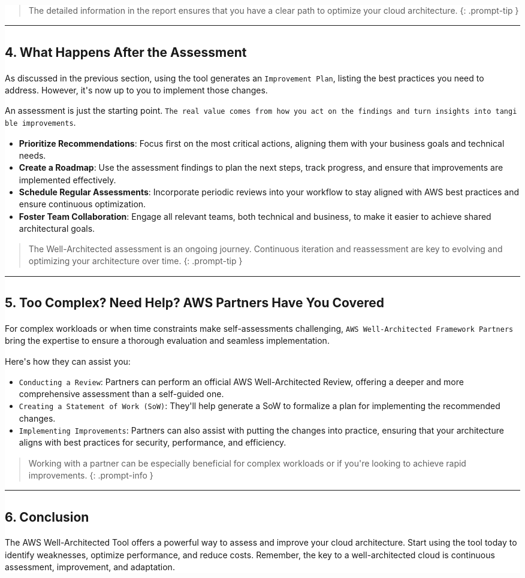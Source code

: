 > The detailed information in the report ensures that you have a clear path to optimize your cloud architecture.
{: .prompt-tip }

---

## 4. What Happens After the Assessment

As discussed in the previous section, using the tool generates an `Improvement Plan`, listing the best practices you need to address. However, it's now up to you to implement those changes.

An assessment is just the starting point. `The real value comes from how you act on the findings and turn insights into tangible improvements`.

- **Prioritize Recommendations**: Focus first on the most critical actions, aligning them with your business goals and technical needs.
- **Create a Roadmap**: Use the assessment findings to plan the next steps, track progress, and ensure that improvements are implemented effectively.
- **Schedule Regular Assessments**: Incorporate periodic reviews into your workflow to stay aligned with AWS best practices and ensure continuous optimization.
- **Foster Team Collaboration**: Engage all relevant teams, both technical and business, to make it easier to achieve shared architectural goals.

> The Well-Architected assessment is an ongoing journey. Continuous iteration and reassessment are key to evolving and optimizing your architecture over time.
{: .prompt-tip }

---

## 5. Too Complex? Need Help? AWS Partners Have You Covered

For complex workloads or when time constraints make self-assessments challenging, `AWS Well-Architected Framework Partners` bring the expertise to ensure a thorough evaluation and seamless implementation.

Here's how they can assist you:

- `Conducting a Review`: Partners can perform an official AWS Well-Architected Review, offering a deeper and more comprehensive assessment than a self-guided one.
- `Creating a Statement of Work (SoW)`: They'll help generate a SoW to formalize a plan for implementing the recommended changes.
- `Implementing Improvements`: Partners can also assist with putting the changes into practice, ensuring that your architecture aligns with best practices for security, performance, and efficiency.

> Working with a partner can be especially beneficial for complex workloads or if you're looking to achieve rapid improvements.
{: .prompt-info }

---

## 6. Conclusion

The AWS Well-Architected Tool offers a powerful way to assess and improve your cloud architecture. Start using the tool today to identify weaknesses, optimize performance, and reduce costs. Remember, the key to a well-architected cloud is continuous assessment, improvement, and adaptation.
